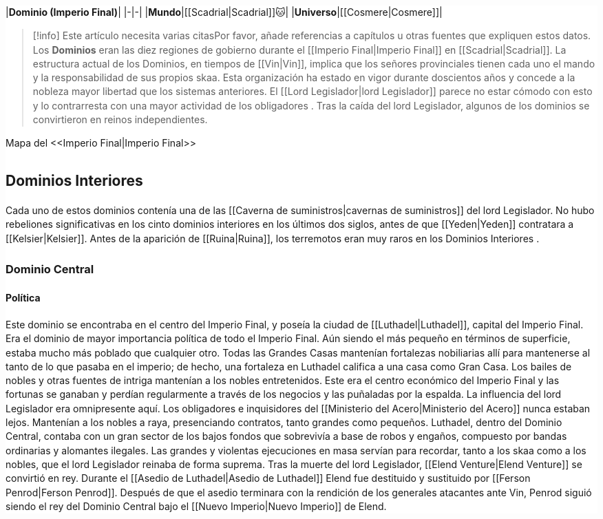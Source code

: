 

|**Dominio (Imperio Final)**|
|-|-|
|**Mundo**|[[Scadrial\|Scadrial]]🐱︎|
|**Universo**|[[Cosmere\|Cosmere]]|

> [!info] Este artículo necesita varias citasPor favor, añade referencias a capítulos u otras fuentes que expliquen estos datos.
Los **Dominios** eran las diez regiones de gobierno durante el [[Imperio Final\|Imperio Final]] en [[Scadrial\|Scadrial]].
La estructura actual de los Dominios, en tiempos de [[Vin\|Vin]], implica que los señores provinciales tienen cada uno el mando y la responsabilidad de sus propios skaa. Esta organización ha estado en vigor durante doscientos años y concede a la nobleza mayor libertad que los sistemas anteriores. El [[Lord Legislador\|lord Legislador]] parece no estar cómodo con esto y lo contrarresta con una mayor actividad de los obligadores .
Tras la caída del lord Legislador, algunos de los dominios se convirtieron en reinos independientes.

  Mapa del <<Imperio Final\|Imperio Final>>
## Dominios Interiores
Cada uno de estos dominios contenía una de las [[Caverna de suministros\|cavernas de suministros]] del lord Legislador.
No hubo rebeliones significativas en los cinto dominios interiores en los últimos dos siglos, antes de que [[Yeden\|Yeden]] contratara a [[Kelsier\|Kelsier]].
Antes de la aparición de [[Ruina\|Ruina]], los terremotos eran muy raros en los Dominios Interiores .

### Dominio Central
#### Política
Este dominio se encontraba en el centro del Imperio Final, y poseía la ciudad de [[Luthadel\|Luthadel]], capital del Imperio Final. Era el dominio de mayor importancia política de todo el Imperio Final. Aún siendo el más pequeño en términos de superficie, estaba mucho más poblado que cualquier otro. Todas las Grandes Casas mantenían fortalezas nobiliarias allí para mantenerse al tanto de lo que pasaba en el imperio; de hecho, una fortaleza en Luthadel califica a una casa como Gran Casa. Los bailes de nobles y otras fuentes de intriga mantenían a los nobles entretenidos. Este era el centro económico del Imperio Final y las fortunas se ganaban y perdían regularmente a través de los negocios y las puñaladas por la espalda.
La influencia del lord Legislador era omnipresente aquí. Los obligadores e inquisidores del [[Ministerio del Acero\|Ministerio del Acero]] nunca estaban lejos. Mantenían a los nobles a raya, presenciando contratos, tanto grandes como pequeños. Luthadel, dentro del Dominio Central, contaba con un gran sector de los bajos fondos que sobrevivía a base de robos y engaños, compuesto por bandas ordinarias y alomantes ilegales. Las grandes y violentas ejecuciones en masa servían para recordar, tanto a los skaa como a los nobles, que el lord Legislador reinaba de forma suprema.
Tras la muerte del lord Legislador, [[Elend Venture\|Elend Venture]] se convirtió en rey. Durante el [[Asedio de Luthadel\|Asedio de Luthadel]] Elend fue destituido y sustituido por [[Ferson Penrod\|Ferson Penrod]]. Después de que el asedio terminara con la rendición de los generales atacantes ante Vin, Penrod siguió siendo el rey del Dominio Central bajo el [[Nuevo Imperio\|Nuevo Imperio]] de Elend.
